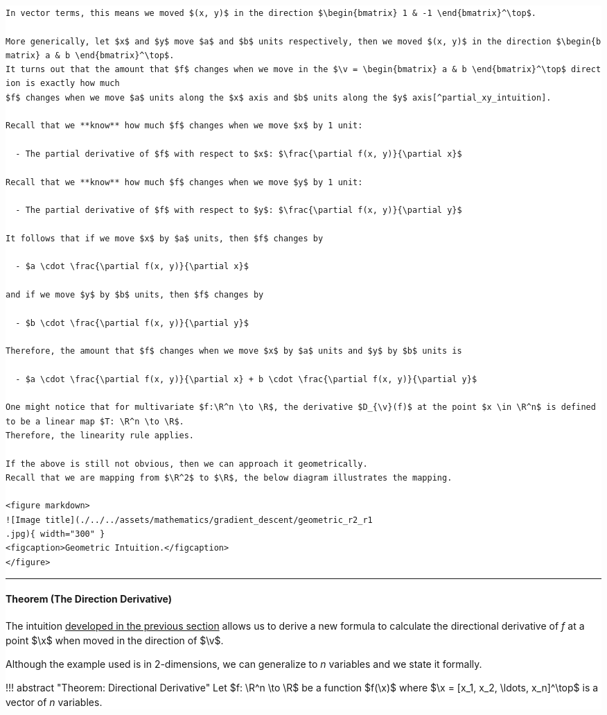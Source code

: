     In vector terms, this means we moved $(x, y)$ in the direction $\begin{bmatrix} 1 & -1 \end{bmatrix}^\top$.

    More generically, let $x$ and $y$ move $a$ and $b$ units respectively, then we moved $(x, y)$ in the direction $\begin{bmatrix} a & b \end{bmatrix}^\top$.
    It turns out that the amount that $f$ changes when we move in the $\v = \begin{bmatrix} a & b \end{bmatrix}^\top$ direction is exactly how much 
    $f$ changes when we move $a$ units along the $x$ axis and $b$ units along the $y$ axis[^partial_xy_intuition]. 
    
    Recall that we **know** how much $f$ changes when we move $x$ by 1 unit: 

      - The partial derivative of $f$ with respect to $x$: $\frac{\partial f(x, y)}{\partial x}$

    Recall that we **know** how much $f$ changes when we move $y$ by 1 unit:

      - The partial derivative of $f$ with respect to $y$: $\frac{\partial f(x, y)}{\partial y}$

    It follows that if we move $x$ by $a$ units, then $f$ changes by
      
      - $a \cdot \frac{\partial f(x, y)}{\partial x}$

    and if we move $y$ by $b$ units, then $f$ changes by

      - $b \cdot \frac{\partial f(x, y)}{\partial y}$

    Therefore, the amount that $f$ changes when we move $x$ by $a$ units and $y$ by $b$ units is
      
      - $a \cdot \frac{\partial f(x, y)}{\partial x} + b \cdot \frac{\partial f(x, y)}{\partial y}$

    One might notice that for multivariate $f:\R^n \to \R$, the derivative $D_{\v}(f)$ at the point $x \in \R^n$ is defined to be a linear map $T: \R^n \to \R$.
    Therefore, the linearity rule applies.

    If the above is still not obvious, then we can approach it geometrically. 
    Recall that we are mapping from $\R^2$ to $\R$, the below diagram illustrates the mapping.

    <figure markdown>
    ![Image title](./../../assets/mathematics/gradient_descent/geometric_r2_r1
    .jpg){ width="300" }
    <figcaption>Geometric Intuition.</figcaption>
    </figure>

---

#### Theorem (The Direction Derivative)

The intuition [developed in the previous section](gradient_descent.md#intuition-of-directional-derivative) allows us to 
derive a new formula to calculate the directional derivative of $f$ at a point $\x$ when moved in the direction of $\v$.

Although the example used is in 2-dimensions, we can generalize to $n$ variables and we state it formally.

!!! abstract "Theorem: Directional Derivative"
    Let $f: \R^n \to \R$ be a function $f(\x)$ where $\x = [x_1, x_2, \ldots, x_n]^\top$ is a vector of $n$ variables. 
    

[^gradient_descent_intro]: **"Gradient Descent," Wikipedia (Wikimedia Foundation, June 28, 2022), https://en.wikipedia.org/wiki/Gradient_descent.**
[^epsilon]: $\epsilon$ is often denoted $h$ in the limit definition of derivatives.
[^partial_x_intuition]: [Proof That the Gradient Points in the Direction of Steepest Ascent](https://sootlasten.github.io/2017/gradient-steepest-ascent/): Sten Sootla's Blog, Sten Sootla, March 15, 2017.
[^partial_y_intuition]: [Proof That the Gradient Points in the Direction of Steepest Ascent](https://sootlasten.github.io/2017/gradient-steepest-ascent/): Sten Sootla's Blog, Sten Sootla, March 15, 2017. 
[^partial_xy_intuition]: [Proof That the Gradient Points in the Direction of Steepest Ascent](https://sootlasten.github.io/2017/gradient-steepest-ascent/): Sten Sootla's Blog, Sten Sootla, March 15, 2017. 
[^unit_vector_1]: [Why in a directional derivative it has to be a unit vector](https://math.stackexchange.com/questions/1486767/why-in-a-directional-derivative-it-has-to-be-a-unit-vector#:~:text=If%20you%20don't%20use,the%20magnitude%20of%20the%20vector.&text=That%20is%20a%20way%20to,to%20use%20a%20unit%20vector)
[^unit_vector_2]: [why normalize and the definition of directional derivative](https://math.stackexchange.com/questions/809376/why-normalize-and-the-definition-of-directional-derivative)
[^gradient_directional_derivative_difference]: [What is the difference between the gradient and the directional derivative?](https://math.stackexchange.com/questions/661195/what-is-the-difference-between-the-gradient-and-the-directional-derivative)
[^proof_rate_of_change_is_magnitude_of_grad_vec]: [Proof the magnitude of the gradient vector is exactly the rate of change in that direction](https://sootlasten.github.io/2017/gradient-steepest-ascent/): Sten Sootla's Blog, Sten Sootla, March 15, 2017.